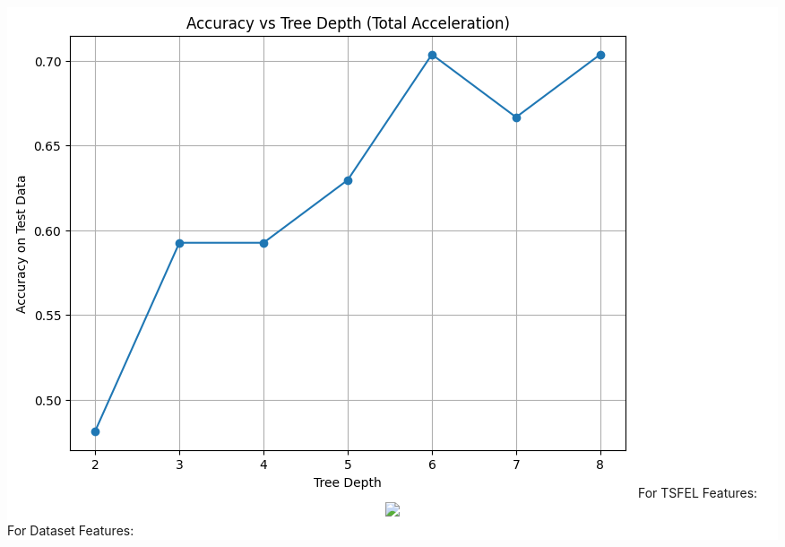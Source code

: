 <img src="results/depth_ta.png" width=700px>
</div>
For TSFEL Features:
<div align="center">
<img src="results/deoth_tsfel.png" width=700px>
</div>
For Dataset Features:
<div align="center">
